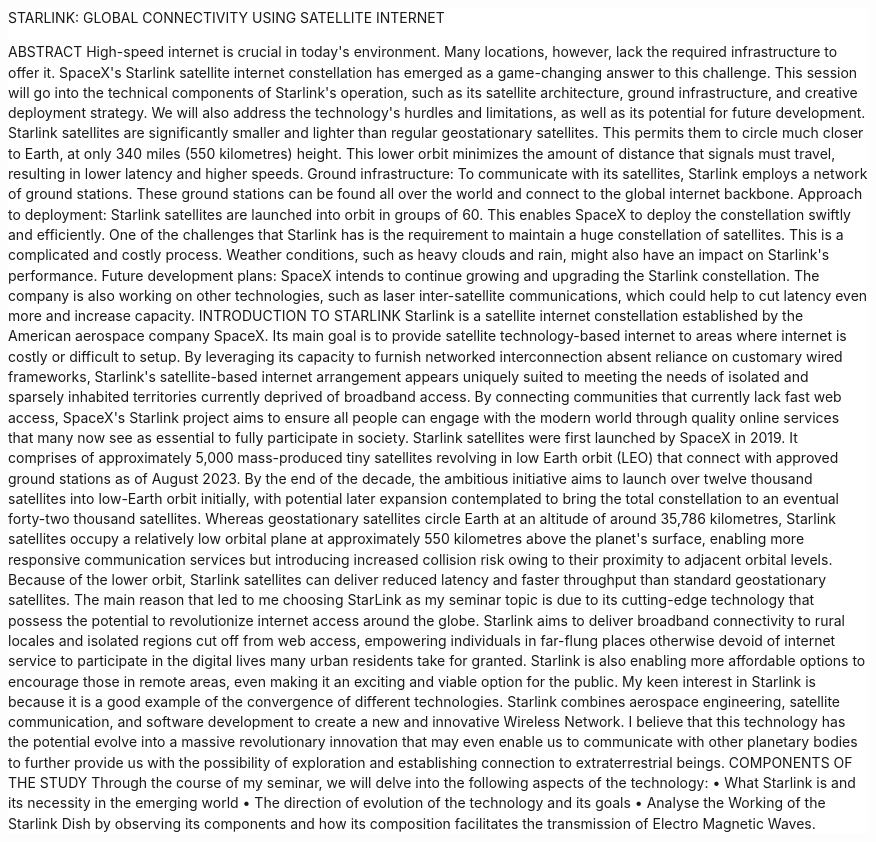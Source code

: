 STARLINK: GLOBAL CONNECTIVITY USING SATELLITE INTERNET

ABSTRACT
High-speed internet is crucial in today's environment. Many locations, however, lack the required infrastructure to offer it. SpaceX's Starlink satellite internet constellation has emerged as a game-changing answer to this challenge.
This session will go into the technical components of Starlink's operation, such as its satellite architecture, ground infrastructure, and creative deployment strategy. We will also address the technology's hurdles and limitations, as well as its potential for future development.
Starlink satellites are significantly smaller and lighter than regular geostationary satellites. This permits them to circle much closer to Earth, at only 340 miles (550 kilometres) height. This lower orbit minimizes the amount of distance that signals must travel, resulting in lower latency and higher speeds.
Ground infrastructure: To communicate with its satellites, Starlink employs a network of ground stations. These ground stations can be found all over the world and connect to the global internet backbone.
Approach to deployment: Starlink satellites are launched into orbit in groups of 60. This enables SpaceX to deploy the constellation swiftly and efficiently.
One of the challenges that Starlink has is the requirement to maintain a huge constellation of satellites. This is a complicated and costly process. Weather conditions, such as heavy clouds and rain, might also have an impact on Starlink's performance.
Future development plans: SpaceX intends to continue growing and upgrading the Starlink constellation. The company is also working on other technologies, such as laser inter-satellite communications, which could help to cut latency even more and increase capacity.
INTRODUCTION TO STARLINK
Starlink is a satellite internet constellation established by the American aerospace company SpaceX. Its main goal is to provide satellite technology-based internet to areas where internet is costly or difficult to setup. By leveraging its capacity to furnish networked interconnection absent reliance on customary wired frameworks, Starlink's satellite-based internet arrangement appears uniquely suited to meeting the needs of isolated and sparsely inhabited territories currently deprived of broadband access. By connecting communities that currently lack fast web access, SpaceX's Starlink project aims to ensure all people can engage with the modern world through quality online services that many now see as essential to fully participate in society.
Starlink satellites were first launched by SpaceX in 2019. It comprises of approximately 5,000 mass-produced tiny satellites revolving in low Earth orbit (LEO) that connect with approved ground stations as of August 2023. By the end of the decade, the ambitious initiative aims to launch over twelve thousand satellites into low-Earth orbit initially, with potential later expansion contemplated to bring the total constellation to an eventual forty-two thousand satellites.
Whereas geostationary satellites circle Earth at an altitude of around 35,786 kilometres, Starlink satellites occupy a relatively low orbital plane at approximately 550 kilometres above the planet's surface, enabling more responsive communication services but introducing increased collision risk owing to their proximity to adjacent orbital levels. Because of the lower orbit, Starlink satellites can deliver reduced latency and faster throughput than standard geostationary satellites.
The main reason that led to me choosing StarLink as my seminar topic is due to its cutting-edge technology that possess the potential to revolutionize internet access around the globe. Starlink aims to deliver broadband connectivity to rural locales and isolated regions cut off from web access, empowering individuals in far-flung places otherwise devoid of internet service to participate in the digital lives many urban residents take for granted. Starlink is also enabling more affordable options to encourage those in remote areas, even making it an exciting and viable option for the public.
My keen interest in Starlink is because it is a good example of the convergence of different technologies. Starlink combines aerospace engineering, satellite communication, and software development to create a new and innovative Wireless Network. I believe that this technology has the potential evolve into a massive revolutionary innovation that may even enable us to communicate with other planetary bodies to further provide us with the possibility of exploration and establishing connection to extraterrestrial beings.
COMPONENTS OF THE STUDY
Through the course of my seminar, we will delve into the following aspects of the technology:
•
What Starlink is and its necessity in the emerging world
•
The direction of evolution of the technology and its goals
•
Analyse the Working of the Starlink Dish by observing its components and how its composition facilitates the transmission of Electro Magnetic Waves.